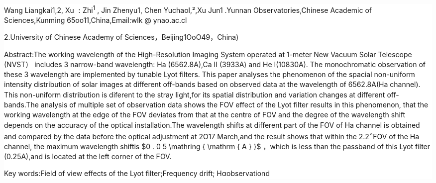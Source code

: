 Wang Liangkai1,2, $\mathrm { { X u } \ : \mathrm { { Z h i ^ { 1 } } } }$ , Jin Zhenyu1, Chen Yuchaol,²,Xu Jun1 .Yunnan Observatories,Chinese Academic of Sciences,Kunming 65oo11,China,Email:wlk @ ynao.ac.cl

2.University of Chinese Academy of Sciences，Beijing1OoO49，China)

Abstract:The working wavelength of the High-Resolution Imaging System operated at 1-meter New Vacuum Solar Telescope (NVST） includes 3 narrow-band wavelength: Ha (6562.8A),Ca II (3933A) and He I(10830A). The monochromatic observation of these 3 wavelength are implemented by tunable Lyot filters. This paper analyses the phenomenon of the spacial non-uniform intensity distribution of solar images at different off-bands based on observed data at the wavelength of 6562.8A(Ha channel). This non-uniform distribution is diferent to the stray light,for its spatial distribution and variation changes at different off-bands.The analysis of multiple set of observation data shows the FOV effect of the Lyot filter results in this phenomenon, that the working wavelength at the edge of the FOV deviates from that at the centre of FOV and the degree of the wavelength shift depends on the accuracy of the optical installation.The wavelength shifts at different part of the FOV of Ha channel is obtained and compared by the data before the optical adjustment at 2O17 March,and the result shows that within the $2 . 2 ^ { \circ } \mathrm { F O V }$ of the Ha channel, the maximum wavelength shiftis $0 . 0 5 \mathring { \mathrm { A } }$ ，which is less than the passband of this Lyot filter (0.25A),and is located at the left corner of the FOV.

Key words:Field of view effects of the Lyot filter;Frequency drift; Hαobservationd
